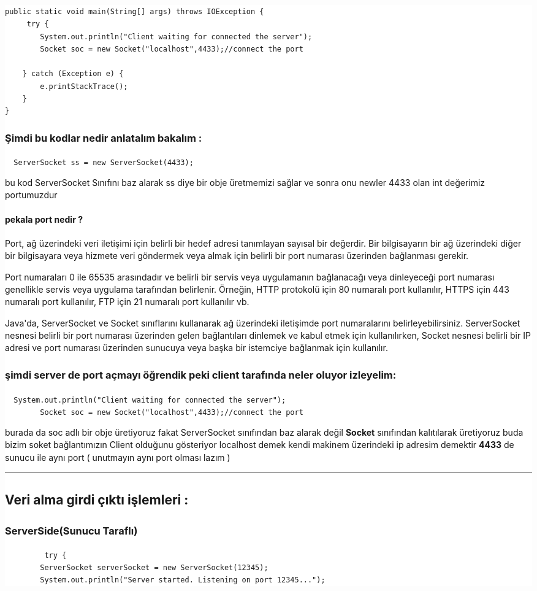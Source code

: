     public static void main(String[] args) throws IOException {
		 try {
			System.out.println("Client waiting for connected the server");
			Socket soc = new Socket("localhost",4433);//connect the port
			
		} catch (Exception e) {
			e.printStackTrace();
		}
	}

### Şimdi bu kodlar nedir anlatalım bakalım :
      ServerSocket ss = new ServerSocket(4433);

bu kod ServerSocket Sınıfını baz alarak ss diye bir obje üretmemizi sağlar ve sonra onu newler 4433 olan int değerimiz portumuzdur 

#### pekala port nedir ? 

Port, ağ üzerindeki veri iletişimi için belirli bir hedef adresi tanımlayan sayısal bir değerdir. Bir bilgisayarın bir ağ üzerindeki diğer bir bilgisayara veya hizmete veri göndermek veya almak için belirli bir port numarası üzerinden bağlanması gerekir.

Port numaraları 0 ile 65535 arasındadır ve belirli bir servis veya uygulamanın bağlanacağı veya dinleyeceği port numarası genellikle servis veya uygulama tarafından belirlenir. Örneğin, HTTP protokolü için 80 numaralı port kullanılır, HTTPS için 443 numaralı port kullanılır, FTP için 21 numaralı port kullanılır vb.

Java'da, ServerSocket ve Socket sınıflarını kullanarak ağ üzerindeki iletişimde port numaralarını belirleyebilirsiniz. ServerSocket nesnesi belirli bir port numarası üzerinden gelen bağlantıları dinlemek ve kabul etmek için kullanılırken, Socket nesnesi belirli bir IP adresi ve port numarası üzerinden sunucuya veya başka bir istemciye bağlanmak için kullanılır.

### şimdi server de port açmayı öğrendik peki client tarafında neler oluyor izleyelim:

      System.out.println("Client waiting for connected the server");
			Socket soc = new Socket("localhost",4433);//connect the port

burada da soc adlı bir obje üretiyoruz fakat ServerSocket sınıfından baz alarak değil **Socket** sınıfından kalıtılarak üretiyoruz 
buda bizim soket bağlantımızın Client olduğunu gösteriyor localhost demek kendi makinem üzerindeki ip adresim demektir 
**4433** de sunucu ile aynı port ( unutmayın aynı port olması lazım )


---------------------------------------------------------------------------------------------------------------------------------------------------------

## Veri alma girdi çıktı işlemleri :

### ServerSide(Sunucu Taraflı) 

             try {
            ServerSocket serverSocket = new ServerSocket(12345);
            System.out.println("Server started. Listening on port 12345...");
